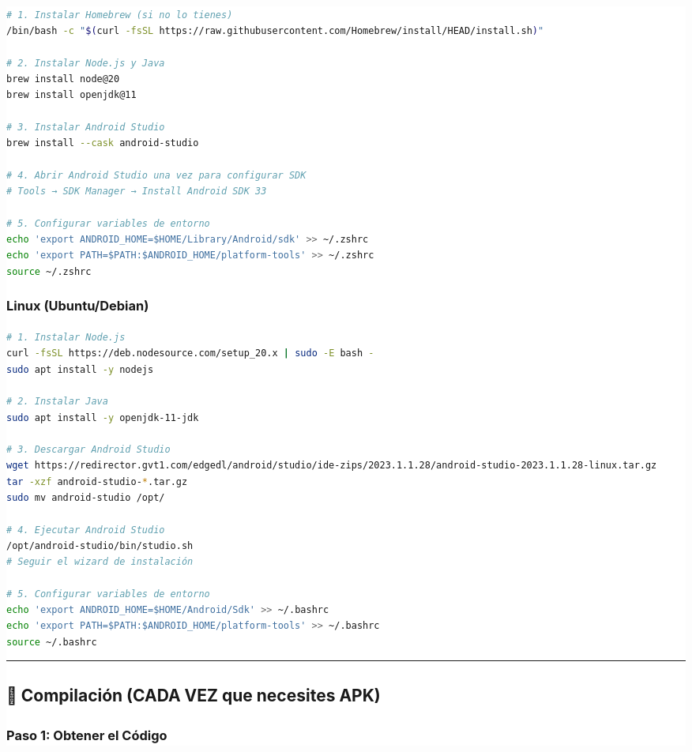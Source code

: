 ```bash
# 1. Instalar Homebrew (si no lo tienes)
/bin/bash -c "$(curl -fsSL https://raw.githubusercontent.com/Homebrew/install/HEAD/install.sh)"

# 2. Instalar Node.js y Java
brew install node@20
brew install openjdk@11

# 3. Instalar Android Studio
brew install --cask android-studio

# 4. Abrir Android Studio una vez para configurar SDK
# Tools → SDK Manager → Install Android SDK 33

# 5. Configurar variables de entorno
echo 'export ANDROID_HOME=$HOME/Library/Android/sdk' >> ~/.zshrc
echo 'export PATH=$PATH:$ANDROID_HOME/platform-tools' >> ~/.zshrc
source ~/.zshrc
```

### Linux (Ubuntu/Debian)

```bash
# 1. Instalar Node.js
curl -fsSL https://deb.nodesource.com/setup_20.x | sudo -E bash -
sudo apt install -y nodejs

# 2. Instalar Java
sudo apt install -y openjdk-11-jdk

# 3. Descargar Android Studio
wget https://redirector.gvt1.com/edgedl/android/studio/ide-zips/2023.1.1.28/android-studio-2023.1.1.28-linux.tar.gz
tar -xzf android-studio-*.tar.gz
sudo mv android-studio /opt/

# 4. Ejecutar Android Studio
/opt/android-studio/bin/studio.sh
# Seguir el wizard de instalación

# 5. Configurar variables de entorno
echo 'export ANDROID_HOME=$HOME/Android/Sdk' >> ~/.bashrc
echo 'export PATH=$PATH:$ANDROID_HOME/platform-tools' >> ~/.bashrc
source ~/.bashrc
```

---

## 🚀 Compilación (CADA VEZ que necesites APK)

### Paso 1: Obtener el Código

